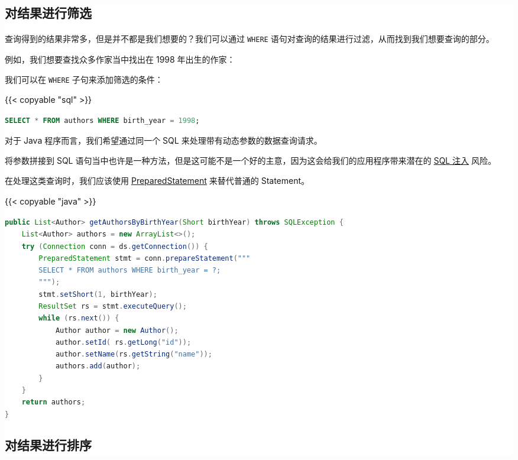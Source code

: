 </div>
</SimpleTab>

## 对结果进行筛选

查询得到的结果非常多，但是并不都是我们想要的？我们可以通过 `WHERE` 语句对查询的结果进行过滤，从而找到我们想要查询的部分。

例如，我们想要查找众多作家当中找出在 1998 年出生的作家：

<SimpleTab>
<div label="SQL" href="filter-sql">

我们可以在 `WHERE` 子句来添加筛选的条件：

{{< copyable "sql" >}}

```sql
SELECT * FROM authors WHERE birth_year = 1998;
```

</div>
<div label="Java" href="filter-java">

对于 Java 程序而言，我们希望通过同一个 SQL 来处理带有动态参数的数据查询请求。

将参数拼接到 SQL 语句当中也许是一种方法，但是这可能不是一个好的主意，因为这会给我们的应用程序带来潜在的 [SQL 注入](https://zh.wikipedia.org/wiki/SQL%E6%B3%A8%E5%85%A5) 风险。

在处理这类查询时，我们应该使用 [PreparedStatement](/develop/prepared-statement.md) 来替代普通的 Statement。

{{< copyable "java" >}}

```java
public List<Author> getAuthorsByBirthYear(Short birthYear) throws SQLException {
    List<Author> authors = new ArrayList<>();
    try (Connection conn = ds.getConnection()) {
        PreparedStatement stmt = conn.prepareStatement("""
        SELECT * FROM authors WHERE birth_year = ?;
        """);
        stmt.setShort(1, birthYear);
        ResultSet rs = stmt.executeQuery();
        while (rs.next()) {
            Author author = new Author();
            author.setId( rs.getLong("id"));
            author.setName(rs.getString("name"));
            authors.add(author);
        }
    }
    return authors;
}
```

</div>
</SimpleTab>

## 对结果进行排序
